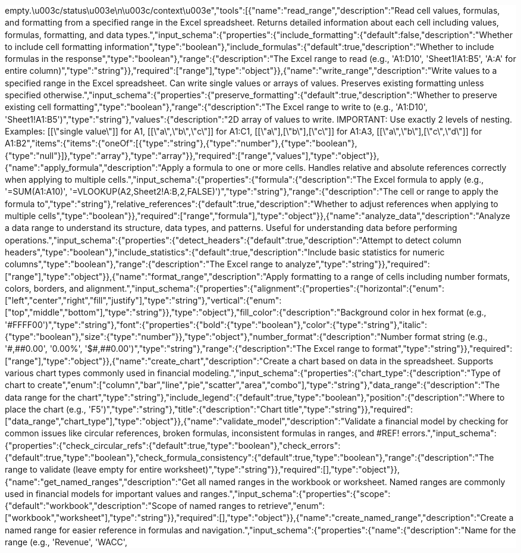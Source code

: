 empty.\\u003c/status\\u003e\\n\\u003c/context\\u003e\",\"tools\":[{\"name\":\"read_range\",\"description\":\"Read cell values, formulas, and formatting from a specified range in the Excel spreadsheet. Returns detailed information about each cell including values, formulas, formatting, and data types.\",\"input_schema\":{\"properties\":{\"include_formatting\":{\"default\":false,\"description\":\"Whether to include cell formatting information\",\"type\":\"boolean\"},\"include_formulas\":{\"default\":true,\"description\":\"Whether to include formulas in the response\",\"type\":\"boolean\"},\"range\":{\"description\":\"The Excel range to read (e.g., 'A1:D10', 'Sheet1!A1:B5', 'A:A' for entire column)\",\"type\":\"string\"}},\"required\":[\"range\"],\"type\":\"object\"}},{\"name\":\"write_range\",\"description\":\"Write values to a specified range in the Excel spreadsheet. Can write single values or arrays of values. Preserves existing formatting unless specified otherwise.\",\"input_schema\":{\"properties\":{\"preserve_formatting\":{\"default\":true,\"description\":\"Whether to preserve existing cell formatting\",\"type\":\"boolean\"},\"range\":{\"description\":\"The Excel range to write to (e.g., 'A1:D10', 'Sheet1!A1:B5')\",\"type\":\"string\"},\"values\":{\"description\":\"2D array of values to write. IMPORTANT: Use exactly 2 levels of nesting. Examples: [[\\\"single value\\\"]] for A1, [[\\\"a\\\",\\\"b\\\",\\\"c\\\"]] for A1:C1, [[\\\"a\\\"],[\\\"b\\\"],[\\\"c\\\"]] for A1:A3, [[\\\"a\\\",\\\"b\\\"],[\\\"c\\\",\\\"d\\\"]] for A1:B2\",\"items\":{\"items\":{\"oneOf\":[{\"type\":\"string\"},{\"type\":\"number\"},{\"type\":\"boolean\"},{\"type\":\"null\"}]},\"type\":\"array\"},\"type\":\"array\"}},\"required\":[\"range\",\"values\"],\"type\":\"object\"}},{\"name\":\"apply_formula\",\"description\":\"Apply a formula to one or more cells. Handles relative and absolute references correctly when applying to multiple cells.\",\"input_schema\":{\"properties\":{\"formula\":{\"description\":\"The Excel formula to apply (e.g., '=SUM(A1:A10)', '=VLOOKUP(A2,Sheet2!A:B,2,FALSE)')\",\"type\":\"string\"},\"range\":{\"description\":\"The cell or range to apply the formula to\",\"type\":\"string\"},\"relative_references\":{\"default\":true,\"description\":\"Whether to adjust references when applying to multiple cells\",\"type\":\"boolean\"}},\"required\":[\"range\",\"formula\"],\"type\":\"object\"}},{\"name\":\"analyze_data\",\"description\":\"Analyze a data range to understand its structure, data types, and patterns. Useful for understanding data before performing operations.\",\"input_schema\":{\"properties\":{\"detect_headers\":{\"default\":true,\"description\":\"Attempt to detect column headers\",\"type\":\"boolean\"},\"include_statistics\":{\"default\":true,\"description\":\"Include basic statistics for numeric columns\",\"type\":\"boolean\"},\"range\":{\"description\":\"The Excel range to analyze\",\"type\":\"string\"}},\"required\":[\"range\"],\"type\":\"object\"}},{\"name\":\"format_range\",\"description\":\"Apply formatting to a range of cells including number formats, colors, borders, and alignment.\",\"input_schema\":{\"properties\":{\"alignment\":{\"properties\":{\"horizontal\":{\"enum\":[\"left\",\"center\",\"right\",\"fill\",\"justify\"],\"type\":\"string\"},\"vertical\":{\"enum\":[\"top\",\"middle\",\"bottom\"],\"type\":\"string\"}},\"type\":\"object\"},\"fill_color\":{\"description\":\"Background color in hex format (e.g., '#FFFF00')\",\"type\":\"string\"},\"font\":{\"properties\":{\"bold\":{\"type\":\"boolean\"},\"color\":{\"type\":\"string\"},\"italic\":{\"type\":\"boolean\"},\"size\":{\"type\":\"number\"}},\"type\":\"object\"},\"number_format\":{\"description\":\"Number format string (e.g., '#,##0.00', '0.00%', '$#,##0.00')\",\"type\":\"string\"},\"range\":{\"description\":\"The Excel range to format\",\"type\":\"string\"}},\"required\":[\"range\"],\"type\":\"object\"}},{\"name\":\"create_chart\",\"description\":\"Create a chart based on data in the spreadsheet. Supports various chart types commonly used in financial modeling.\",\"input_schema\":{\"properties\":{\"chart_type\":{\"description\":\"Type of chart to create\",\"enum\":[\"column\",\"bar\",\"line\",\"pie\",\"scatter\",\"area\",\"combo\"],\"type\":\"string\"},\"data_range\":{\"description\":\"The data range for the chart\",\"type\":\"string\"},\"include_legend\":{\"default\":true,\"type\":\"boolean\"},\"position\":{\"description\":\"Where to place the chart (e.g., 'F5')\",\"type\":\"string\"},\"title\":{\"description\":\"Chart title\",\"type\":\"string\"}},\"required\":[\"data_range\",\"chart_type\"],\"type\":\"object\"}},{\"name\":\"validate_model\",\"description\":\"Validate a financial model by checking for common issues like circular references, broken formulas, inconsistent formulas in ranges, and #REF! errors.\",\"input_schema\":{\"properties\":{\"check_circular_refs\":{\"default\":true,\"type\":\"boolean\"},\"check_errors\":{\"default\":true,\"type\":\"boolean\"},\"check_formula_consistency\":{\"default\":true,\"type\":\"boolean\"},\"range\":{\"description\":\"The range to validate (leave empty for entire worksheet)\",\"type\":\"string\"}},\"required\":[],\"type\":\"object\"}},{\"name\":\"get_named_ranges\",\"description\":\"Get all named ranges in the workbook or worksheet. Named ranges are commonly used in financial models for important values and ranges.\",\"input_schema\":{\"properties\":{\"scope\":{\"default\":\"workbook\",\"description\":\"Scope of named ranges to retrieve\",\"enum\":[\"workbook\",\"worksheet\"],\"type\":\"string\"}},\"required\":[],\"type\":\"object\"}},{\"name\":\"create_named_range\",\"description\":\"Create a named range for easier reference in formulas and navigation.\",\"input_schema\":{\"properties\":{\"name\":{\"description\":\"Name for the range (e.g., 'Revenue', 'WACC',